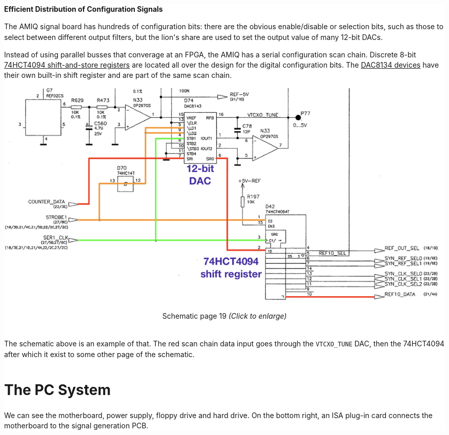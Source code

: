 **Efficient Distribution of Configuration Signals**

The AMIQ signal board has hundreds of configuration bits: there are the obvious enable/disable or selection bits,
such as those to select between different output filters, but the lion's share are used to set the output value
of many 12-bit DACs.

Instead of using parallel busses that converage at an FPGA, the AMIQ has a serial configuration scan chain.
Discrete 8-bit [74HCT4094 shift-and-store registers](https://assets.nexperia.com/documents/data-sheet/74HC_HCT4094.pdf) 
are located all over the design for the digital configuration bits. 
The [DAC8134 devices](https://www.analog.com/media/en/technical-documentation/data-sheets/DAC8143.pdf) 
have their own built-in shift register and are part of the same scan chain.

[![Configuration scan chain](/assets/amiq/config_scan_chain.png)](/assets/amiq/config_scan_chain.png)
<center>Schematic page 19 <i>(Click to enlarge)</i></center><br/>

The schematic above is an example of that. The red scan chain data input goes through the `VTCXO_TUNE` DAC, then 
the 74HCT4094 after which it exist to some other page of the schematic.


# The PC System


  We can see the motherboard, power supply, floppy drive and hard drive. On the
  bottom right, an ISA plug-in card connects the motherboard to the signal generation
  PCB.
